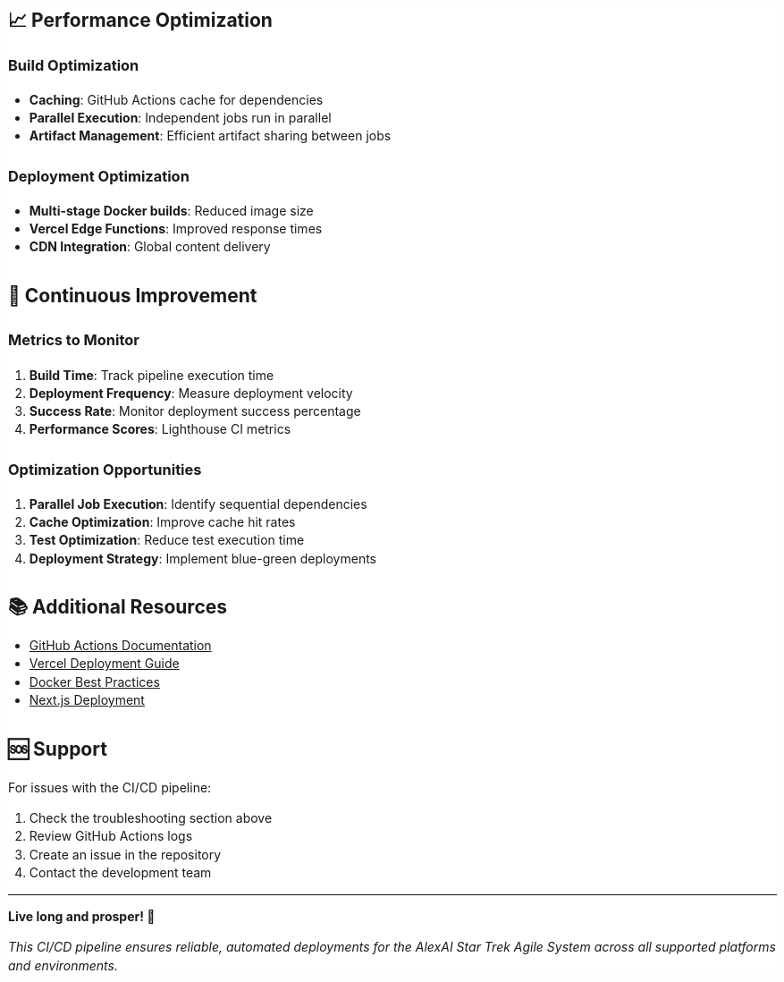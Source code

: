 ## 📈 Performance Optimization

### Build Optimization

- **Caching**: GitHub Actions cache for dependencies
- **Parallel Execution**: Independent jobs run in parallel
- **Artifact Management**: Efficient artifact sharing between jobs

### Deployment Optimization

- **Multi-stage Docker builds**: Reduced image size
- **Vercel Edge Functions**: Improved response times
- **CDN Integration**: Global content delivery

## 🔄 Continuous Improvement

### Metrics to Monitor

1. **Build Time**: Track pipeline execution time
2. **Deployment Frequency**: Measure deployment velocity
3. **Success Rate**: Monitor deployment success percentage
4. **Performance Scores**: Lighthouse CI metrics

### Optimization Opportunities

1. **Parallel Job Execution**: Identify sequential dependencies
2. **Cache Optimization**: Improve cache hit rates
3. **Test Optimization**: Reduce test execution time
4. **Deployment Strategy**: Implement blue-green deployments

## 📚 Additional Resources

- [GitHub Actions Documentation](https://docs.github.com/en/actions)
- [Vercel Deployment Guide](https://vercel.com/docs/deployment)
- [Docker Best Practices](https://docs.docker.com/develop/dev-best-practices/)
- [Next.js Deployment](https://nextjs.org/docs/deployment)

## 🆘 Support

For issues with the CI/CD pipeline:

1. Check the troubleshooting section above
2. Review GitHub Actions logs
3. Create an issue in the repository
4. Contact the development team

---

**Live long and prosper! 🖖**

*This CI/CD pipeline ensures reliable, automated deployments for the AlexAI Star Trek Agile System across all supported platforms and environments.* 